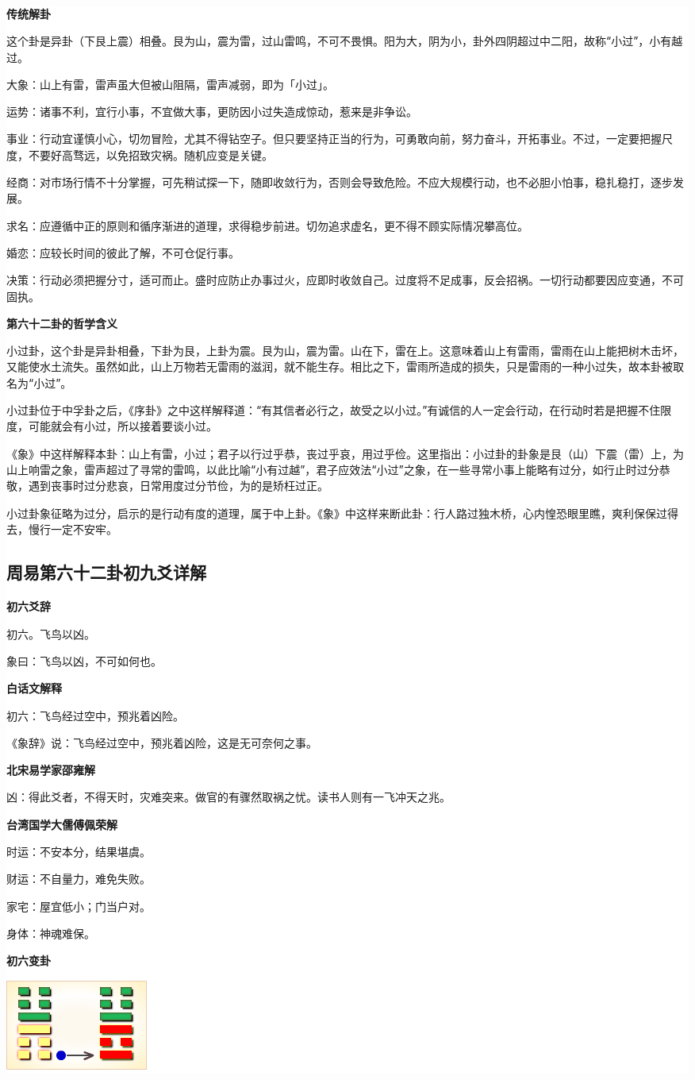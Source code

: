 **传统解卦**

这个卦是异卦（下艮上震）相叠。艮为山，震为雷，过山雷鸣，不可不畏惧。阳为大，阴为小，卦外四阴超过中二阳，故称“小过”，小有越过。

大象：山上有雷，雷声虽大但被山阻隔，雷声减弱，即为「小过」。

运势：诸事不利，宜行小事，不宜做大事，更防因小过失造成惊动，惹来是非争讼。

事业：行动宜谨慎小心，切勿冒险，尤其不得钻空子。但只要坚持正当的行为，可勇敢向前，努力奋斗，开拓事业。不过，一定要把握尺度，不要好高骛远，以免招致灾祸。随机应变是关键。

经商：对市场行情不十分掌握，可先稍试探一下，随即收敛行为，否则会导致危险。不应大规模行动，也不必胆小怕事，稳扎稳打，逐步发展。

求名：应遵循中正的原则和循序渐进的道理，求得稳步前进。切勿追求虚名，更不得不顾实际情况攀高位。

婚恋：应较长时间的彼此了解，不可仓促行事。

决策：行动必须把握分寸，适可而止。盛时应防止办事过火，应即时收敛自己。过度将不足成事，反会招祸。一切行动都要因应变通，不可固执。

**第六十二卦的哲学含义**

小过卦，这个卦是异卦相叠，下卦为艮，上卦为震。艮为山，震为雷。山在下，雷在上。这意味着山上有雷雨，雷雨在山上能把树木击坏，又能使水土流失。虽然如此，山上万物若无雷雨的滋润，就不能生存。相比之下，雷雨所造成的损失，只是雷雨的一种小过失，故本卦被取名为“小过”。

小过卦位于中孚卦之后，《序卦》之中这样解释道：“有其信者必行之，故受之以小过。”有诚信的人一定会行动，在行动时若是把握不住限度，可能就会有小过，所以接着要谈小过。

《象》中这样解释本卦：山上有雷，小过；君子以行过乎恭，丧过乎哀，用过乎俭。这里指出：小过卦的卦象是艮（山）下震（雷）上，为山上响雷之象，雷声超过了寻常的雷鸣，以此比喻“小有过越”，君子应效法“小过”之象，在一些寻常小事上能略有过分，如行止时过分恭敬，遇到丧事时过分悲哀，日常用度过分节俭，为的是矫枉过正。

小过卦象征略为过分，启示的是行动有度的道理，属于中上卦。《象》中这样来断此卦：行人路过独木桥，心内惶恐眼里瞧，爽利保保过得去，慢行一定不安牢。

## 周易第六十二卦初九爻详解

**初六爻辞**

初六。飞鸟以凶。

象曰：飞鸟以凶，不可如何也。

**白话文解释**

初六：飞鸟经过空中，预兆着凶险。

《象辞》说：飞鸟经过空中，预兆着凶险，这是无可奈何之事。

**北宋易学家邵雍解**

凶：得此爻者，不得天时，灾难突来。做官的有骤然取祸之忧。读书人则有一飞冲天之兆。

**台湾国学大儒傅佩荣解**

时运：不安本分，结果堪虞。

财运：不自量力，难免失败。

家宅：屋宜低小；门当户对。

身体：神魂难保。

**初六变卦**

![image](3-14111H14024T4.png)
